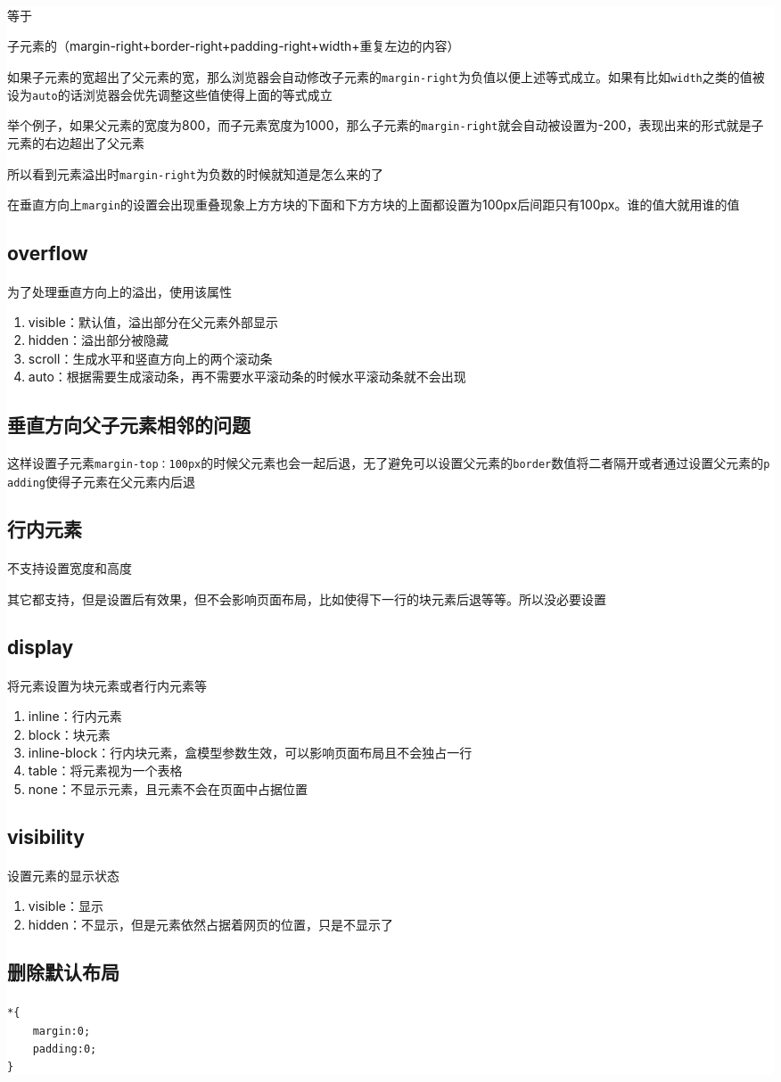 等于

子元素的（margin-right+border-right+padding-right+width+重复左边的内容）

如果子元素的宽超出了父元素的宽，那么浏览器会自动修改子元素的`margin-right`为负值以便上述等式成立。如果有比如`width`之类的值被设为`auto`的话浏览器会优先调整这些值使得上面的等式成立

举个例子，如果父元素的宽度为800，而子元素宽度为1000，那么子元素的`margin-right`就会自动被设置为-200，表现出来的形式就是子元素的右边超出了父元素

所以看到元素溢出时`margin-right`为负数的时候就知道是怎么来的了

在垂直方向上`margin`的设置会出现重叠现象上方方块的下面和下方方块的上面都设置为100px后间距只有100px。谁的值大就用谁的值

## overflow

为了处理垂直方向上的溢出，使用该属性

1. visible：默认值，溢出部分在父元素外部显示
2. hidden：溢出部分被隐藏
3. scroll：生成水平和竖直方向上的两个滚动条
4. auto：根据需要生成滚动条，再不需要水平滚动条的时候水平滚动条就不会出现

## 垂直方向父子元素相邻的问题

这样设置子元素`margin-top：100px`的时候父元素也会一起后退，无了避免可以设置父元素的`border`数值将二者隔开或者通过设置父元素的`padding`使得子元素在父元素内后退

## 行内元素

不支持设置宽度和高度

其它都支持，但是设置后有效果，但不会影响页面布局，比如使得下一行的块元素后退等等。所以没必要设置

## display

将元素设置为块元素或者行内元素等

1. inline：行内元素
2. block：块元素
3. inline-block：行内块元素，盒模型参数生效，可以影响页面布局且不会独占一行
4. table：将元素视为一个表格
5. none：不显示元素，且元素不会在页面中占据位置

## visibility

设置元素的显示状态

1. visible：显示
2. hidden：不显示，但是元素依然占据着网页的位置，只是不显示了

## 删除默认布局

```
*{
	margin:0;
	padding:0;
}
```
